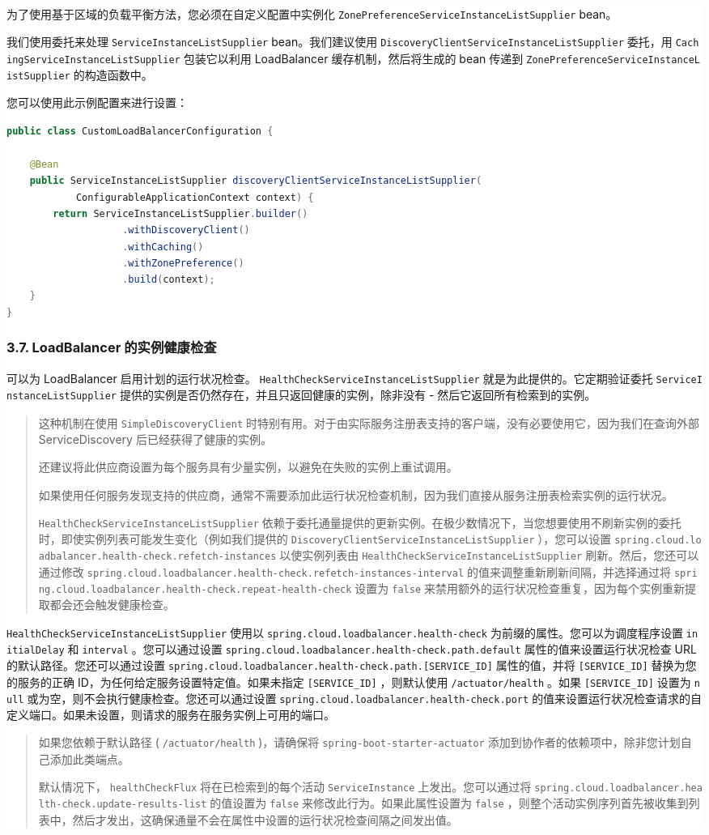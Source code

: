 
为了使用基于区域的负载平衡方法，您必须在自定义配置中实例化 `ZonePreferenceServiceInstanceListSupplier` bean。


我们使用委托来处理 `ServiceInstanceListSupplier` bean。我们建议使用 `DiscoveryClientServiceInstanceListSupplier` 委托，用 `CachingServiceInstanceListSupplier` 包装它以利用 LoadBalancer 缓存机制，然后将生成的 bean 传递到 `ZonePreferenceServiceInstanceListSupplier` 的构造函数中。


您可以使用此示例配置来进行设置：

```java
public class CustomLoadBalancerConfiguration {

    @Bean
    public ServiceInstanceListSupplier discoveryClientServiceInstanceListSupplier(
            ConfigurableApplicationContext context) {
        return ServiceInstanceListSupplier.builder()
                    .withDiscoveryClient()
                    .withCaching()
                    .withZonePreference()
                    .build(context);
    }
}
```

### 3.7. LoadBalancer 的实例健康检查


可以为 LoadBalancer 启用计划的运行状况检查。 `HealthCheckServiceInstanceListSupplier` 就是为此提供的。它定期验证委托 `ServiceInstanceListSupplier` 提供的实例是否仍然存在，并且只返回健康的实例，除非没有 - 然后它返回所有检索到的实例。

> 这种机制在使用 `SimpleDiscoveryClient` 时特别有用。对于由实际服务注册表支持的客户端，没有必要使用它，因为我们在查询外部 ServiceDiscovery 后已经获得了健康的实例。
>
>  还建议将此供应商设置为每个服务具有少量实例，以避免在失败的实例上重试调用。
>
> 如果使用任何服务发现支持的供应商，通常不需要添加此运行状况检查机制，因为我们直接从服务注册表检索实例的运行状况。
>
>  `HealthCheckServiceInstanceListSupplier` 依赖于委托通量提供的更新实例。在极少数情况下，当您想要使用不刷新实例的委托时，即使实例列表可能发生变化（例如我们提供的 `DiscoveryClientServiceInstanceListSupplier` ），您可以设置 `spring.cloud.loadbalancer.health-check.refetch-instances` 以使实例列表由 `HealthCheckServiceInstanceListSupplier` 刷新。然后，您还可以通过修改 `spring.cloud.loadbalancer.health-check.refetch-instances-interval` 的值来调整重新刷新间隔，并选择通过将 `spring.cloud.loadbalancer.health-check.repeat-health-check` 设置为 `false` 来禁用额外的运行状况检查重复，因为每个实例重新提取都会还会触发健康检查。

`HealthCheckServiceInstanceListSupplier` 使用以 `spring.cloud.loadbalancer.health-check` 为前缀的属性。您可以为调度程序设置 `initialDelay` 和 `interval` 。您可以通过设置 `spring.cloud.loadbalancer.health-check.path.default` 属性的值来设置运行状况检查 URL 的默认路径。您还可以通过设置 `spring.cloud.loadbalancer.health-check.path.[SERVICE_ID]` 属性的值，并将 `[SERVICE_ID]` 替换为您的服务的正确 ID，为任何给定服务设置特定值。如果未指定 `[SERVICE_ID]` ，则默认使用 `/actuator/health` 。如果 `[SERVICE_ID]` 设置为 `null` 或为空，则不会执行健康检查。您还可以通过设置 `spring.cloud.loadbalancer.health-check.port` 的值来设置运行状况检查请求的自定义端口。如果未设置，则请求的服务在服务实例上可用的端口。

>  如果您依赖于默认路径 ( `/actuator/health` )，请确保将 `spring-boot-starter-actuator` 添加到协作者的依赖项中，除非您计划自己添加此类端点。
>
> 默认情况下， `healthCheckFlux` 将在已检索到的每个活动 `ServiceInstance` 上发出。您可以通过将 `spring.cloud.loadbalancer.health-check.update-results-list` 的值设置为 `false` 来修改此行为。如果此属性设置为 `false` ，则整个活动实例序列首先被收集到列表中，然后才发出，这确保通量不会在属性中设置的运行状况检查间隔之间发出值。

